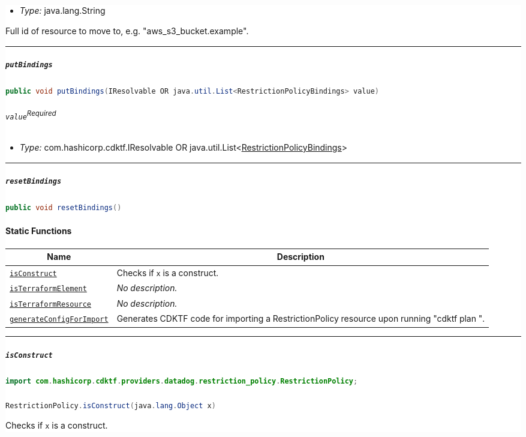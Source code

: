 - *Type:* java.lang.String

Full id of resource to move to, e.g. "aws_s3_bucket.example".

---

##### `putBindings` <a name="putBindings" id="@cdktf/provider-datadog.restrictionPolicy.RestrictionPolicy.putBindings"></a>

```java
public void putBindings(IResolvable OR java.util.List<RestrictionPolicyBindings> value)
```

###### `value`<sup>Required</sup> <a name="value" id="@cdktf/provider-datadog.restrictionPolicy.RestrictionPolicy.putBindings.parameter.value"></a>

- *Type:* com.hashicorp.cdktf.IResolvable OR java.util.List<<a href="#@cdktf/provider-datadog.restrictionPolicy.RestrictionPolicyBindings">RestrictionPolicyBindings</a>>

---

##### `resetBindings` <a name="resetBindings" id="@cdktf/provider-datadog.restrictionPolicy.RestrictionPolicy.resetBindings"></a>

```java
public void resetBindings()
```

#### Static Functions <a name="Static Functions" id="Static Functions"></a>

| **Name** | **Description** |
| --- | --- |
| <code><a href="#@cdktf/provider-datadog.restrictionPolicy.RestrictionPolicy.isConstruct">isConstruct</a></code> | Checks if `x` is a construct. |
| <code><a href="#@cdktf/provider-datadog.restrictionPolicy.RestrictionPolicy.isTerraformElement">isTerraformElement</a></code> | *No description.* |
| <code><a href="#@cdktf/provider-datadog.restrictionPolicy.RestrictionPolicy.isTerraformResource">isTerraformResource</a></code> | *No description.* |
| <code><a href="#@cdktf/provider-datadog.restrictionPolicy.RestrictionPolicy.generateConfigForImport">generateConfigForImport</a></code> | Generates CDKTF code for importing a RestrictionPolicy resource upon running "cdktf plan <stack-name>". |

---

##### `isConstruct` <a name="isConstruct" id="@cdktf/provider-datadog.restrictionPolicy.RestrictionPolicy.isConstruct"></a>

```java
import com.hashicorp.cdktf.providers.datadog.restriction_policy.RestrictionPolicy;

RestrictionPolicy.isConstruct(java.lang.Object x)
```

Checks if `x` is a construct.
